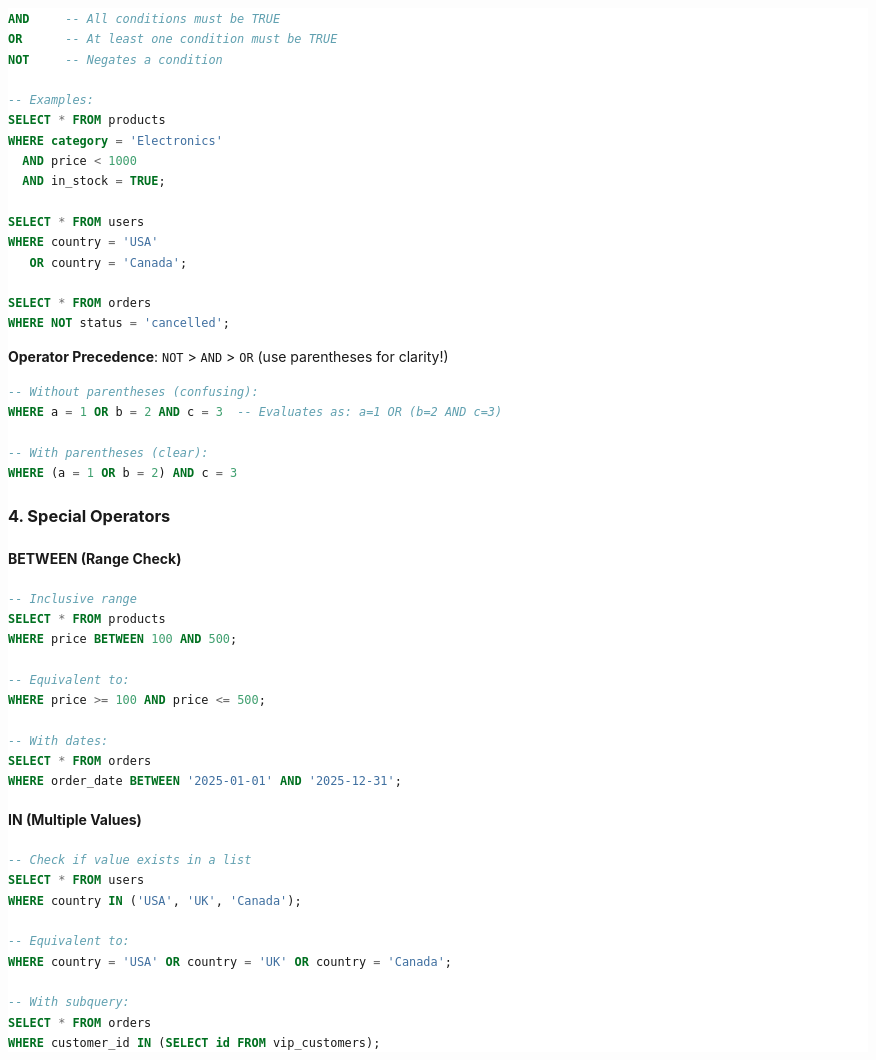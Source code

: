 ```sql
AND     -- All conditions must be TRUE
OR      -- At least one condition must be TRUE
NOT     -- Negates a condition

-- Examples:
SELECT * FROM products 
WHERE category = 'Electronics' 
  AND price < 1000 
  AND in_stock = TRUE;

SELECT * FROM users 
WHERE country = 'USA' 
   OR country = 'Canada';

SELECT * FROM orders 
WHERE NOT status = 'cancelled';
```

**Operator Precedence**: `NOT` > `AND` > `OR` (use parentheses for clarity!)

```sql
-- Without parentheses (confusing):
WHERE a = 1 OR b = 2 AND c = 3  -- Evaluates as: a=1 OR (b=2 AND c=3)

-- With parentheses (clear):
WHERE (a = 1 OR b = 2) AND c = 3
```

### 4. **Special Operators**

#### **BETWEEN** (Range Check)
```sql
-- Inclusive range
SELECT * FROM products 
WHERE price BETWEEN 100 AND 500;

-- Equivalent to:
WHERE price >= 100 AND price <= 500;

-- With dates:
SELECT * FROM orders 
WHERE order_date BETWEEN '2025-01-01' AND '2025-12-31';
```

#### **IN** (Multiple Values)
```sql
-- Check if value exists in a list
SELECT * FROM users 
WHERE country IN ('USA', 'UK', 'Canada');

-- Equivalent to:
WHERE country = 'USA' OR country = 'UK' OR country = 'Canada';

-- With subquery:
SELECT * FROM orders 
WHERE customer_id IN (SELECT id FROM vip_customers);
```
